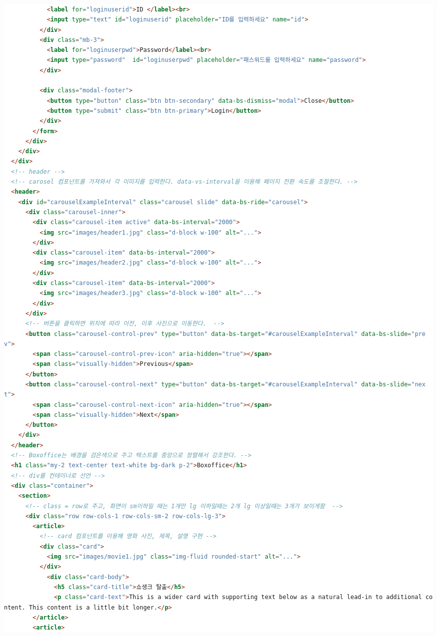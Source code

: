   ``` html
              <label for="loginuserid">ID </label><br>
              <input type="text" id="loginuserid" placeholder="ID를 입력하세요" name="id">
            </div>
            <div class="mb-3">
              <label for="loginuserpwd">Password</label><br>
              <input type="password"  id="loginuserpwd" placeholder="패스워드를 입력하세요" name="password">
            </div>
          
            <div class="modal-footer">
              <button type="button" class="btn btn-secondary" data-bs-dismiss="modal">Close</button>
              <button type="submit" class="btn btn-primary">Login</button>
            </div>
          </form>
        </div>
      </div>
    </div>
    <!-- header -->
    <!-- carosel 컴포넌트를 가져와서 각 이미지를 입력한다. data-vs-interval을 이용해 페이지 전환 속도를 조절한다. -->
    <header>
      <div id="carouselExampleInterval" class="carousel slide" data-bs-ride="carousel">
        <div class="carousel-inner">
          <div class="carousel-item active" data-bs-interval="2000">
            <img src="images/header1.jpg" class="d-block w-100" alt="...">
          </div>
          <div class="carousel-item" data-bs-interval="2000">
            <img src="images/header2.jpg" class="d-block w-100" alt="...">
          </div>
          <div class="carousel-item" data-bs-interval="2000">
            <img src="images/header3.jpg" class="d-block w-100" alt="...">
          </div>
        </div>
        <!-- 버튼을 클릭하면 위치에 따라 이전, 이후 사진으로 이동한다.  -->
        <button class="carousel-control-prev" type="button" data-bs-target="#carouselExampleInterval" data-bs-slide="prev">
          <span class="carousel-control-prev-icon" aria-hidden="true"></span>
          <span class="visually-hidden">Previous</span>
        </button>
        <button class="carousel-control-next" type="button" data-bs-target="#carouselExampleInterval" data-bs-slide="next">
          <span class="carousel-control-next-icon" aria-hidden="true"></span>
          <span class="visually-hidden">Next</span>
        </button>
      </div>
    </header>
    <!-- Boxoffice는 배경을 검은색으로 주고 텍스트를 중앙으로 정렬해서 강조한다. -->
    <h1 class="my-2 text-center text-white bg-dark p-2">Boxoffice</h1>
    <!-- div를 컨테이너로 선언 -->
    <div class="container">
      <section>
        <!-- class = row로 주고, 화면이 sm이하일 때는 1개만 lg 이하일때는 2개 lg 이상일때는 3개가 보이게함  -->
        <div class="row row-cols-1 row-cols-sm-2 row-cols-lg-3">
          <article>
            <!-- card 컴포넌트를 이용해 영화 사진, 제목, 설명 구현 -->
            <div class="card">
              <img src="images/movie1.jpg" class="img-fluid rounded-start" alt="...">
            </div>
              <div class="card-body">
                <h5 class="card-title">쇼생크 탈출</h5>
                <p class="card-text">This is a wider card with supporting text below as a natural lead-in to additional content. This content is a little bit longer.</p>
          </article>
          <article>
  ```